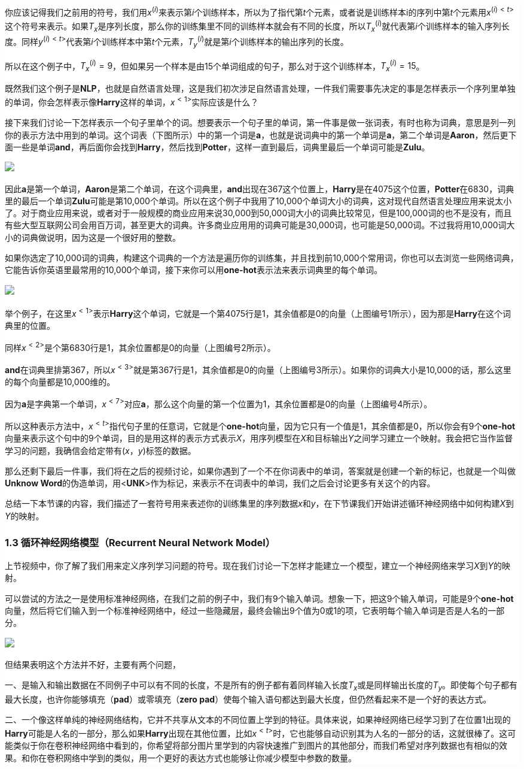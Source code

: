 你应该记得我们之前用的符号，我们用$x^{(i)}$来表示第$i$个训练样本，所以为了指代第$t$个元素，或者说是训练样本i的序列中第$t$个元素用$x^{\left(i \right) <t>}$这个符号来表示。如果$T_{x}$是序列长度，那么你的训练集里不同的训练样本就会有不同的长度，所以$T_{x}^{(i)}$就代表第$i$个训练样本的输入序列长度。同样$y^{\left( i \right) < t>}$代表第$i$个训练样本中第$t$个元素，$T_{y}^{(i)}$就是第$i$个训练样本的输出序列的长度。

所以在这个例子中，$T_{x}^{(i)}=9$，但如果另一个样本是由15个单词组成的句子，那么对于这个训练样本，$T_{x}^{(i)}=15$。

既然我们这个例子是**NLP**，也就是自然语言处理，这是我们初次涉足自然语言处理，一件我们需要事先决定的事是怎样表示一个序列里单独的单词，你会怎样表示像**Harry**这样的单词，$x^{<1>}$实际应该是什么？

接下来我们讨论一下怎样表示一个句子里单个的词。想要表示一个句子里的单词，第一件事是做一张词表，有时也称为词典，意思是列一列你的表示方法中用到的单词。这个词表（下图所示）中的第一个词是**a**，也就是说词典中的第一个单词是**a**，第二个单词是**Aaron**，然后更下面一些是单词**and**，再后面你会找到**Harry**，然后找到**Potter**，这样一直到最后，词典里最后一个单词可能是**Zulu**。

![](../images/a45c8066f935c6f29d00a95e36cb6662.png)

因此**a**是第一个单词，**Aaron**是第二个单词，在这个词典里，**and**出现在367这个位置上，**Harry**是在4075这个位置，**Potter**在6830，词典里的最后一个单词**Zulu**可能是第10,000个单词。所以在这个例子中我用了10,000个单词大小的词典，这对现代自然语言处理应用来说太小了。对于商业应用来说，或者对于一般规模的商业应用来说30,000到50,000词大小的词典比较常见，但是100,000词的也不是没有，而且有些大型互联网公司会用百万词，甚至更大的词典。许多商业应用用的词典可能是30,000词，也可能是50,000词。不过我将用10,000词大小的词典做说明，因为这是一个很好用的整数。

如果你选定了10,000词的词典，构建这个词典的一个方法是遍历你的训练集，并且找到前10,000个常用词，你也可以去浏览一些网络词典，它能告诉你英语里最常用的10,000个单词，接下来你可以用**one-hot**表示法来表示词典里的每个单词。

![](../images/8deca8a84f06466155d2d8d53d26e05d.png)

举个例子，在这里$x^{<1>}$表示**Harry**这个单词，它就是一个第4075行是1，其余值都是0的向量（上图编号1所示），因为那是**Harry**在这个词典里的位置。

同样$x^{<2>}$是个第6830行是1，其余位置都是0的向量（上图编号2所示）。

**and**在词典里排第367，所以$x^{<3>}$就是第367行是1，其余值都是0的向量（上图编号3所示）。如果你的词典大小是10,000的话，那么这里的每个向量都是10,000维的。

因为**a**是字典第一个单词，$x^{<7>}$对应**a**，那么这个向量的第一个位置为1，其余位置都是0的向量（上图编号4所示）。

所以这种表示方法中，$x^{<t>}$指代句子里的任意词，它就是个**one-hot**向量，因为它只有一个值是1，其余值都是0，所以你会有9个**one-hot**向量来表示这个句中的9个单词，目的是用这样的表示方式表示$X$，用序列模型在$X$和目标输出$Y$之间学习建立一个映射。我会把它当作监督学习的问题，我确信会给定带有$(x，y)$标签的数据。

那么还剩下最后一件事，我们将在之后的视频讨论，如果你遇到了一个不在你词表中的单词，答案就是创建一个新的标记，也就是一个叫做**Unknow Word**的伪造单词，用\<**UNK**\>作为标记，来表示不在词表中的单词，我们之后会讨论更多有关这个的内容。

总结一下本节课的内容，我们描述了一套符号用来表述你的训练集里的序列数据$x$和$y$，在下节课我们开始讲述循环神经网络中如何构建$X$到$Y$的映射。

### 1.3 循环神经网络模型（Recurrent Neural Network Model）

上节视频中，你了解了我们用来定义序列学习问题的符号。现在我们讨论一下怎样才能建立一个模型，建立一个神经网络来学习$X$到$Y$的映射。

可以尝试的方法之一是使用标准神经网络，在我们之前的例子中，我们有9个输入单词。想象一下，把这9个输入单词，可能是9个**one-hot**向量，然后将它们输入到一个标准神经网络中，经过一些隐藏层，最终会输出9个值为0或1的项，它表明每个输入单词是否是人名的一部分。

![](../images/1653ec3b8eb718ca817d3423ae3ca643.png)

但结果表明这个方法并不好，主要有两个问题，

一、是输入和输出数据在不同例子中可以有不同的长度，不是所有的例子都有着同样输入长度$T_{x}$或是同样输出长度的$T_{y}$。即使每个句子都有最大长度，也许你能够填充（**pad**）或零填充（**zero pad**）使每个输入语句都达到最大长度，但仍然看起来不是一个好的表达方式。

二、一个像这样单纯的神经网络结构，它并不共享从文本的不同位置上学到的特征。具体来说，如果神经网络已经学习到了在位置1出现的**Harry**可能是人名的一部分，那么如果**Harry**出现在其他位置，比如$x^{<t>}$时，它也能够自动识别其为人名的一部分的话，这就很棒了。这可能类似于你在卷积神经网络中看到的，你希望将部分图片里学到的内容快速推广到图片的其他部分，而我们希望对序列数据也有相似的效果。和你在卷积网络中学到的类似，用一个更好的表达方式也能够让你减少模型中参数的数量。

